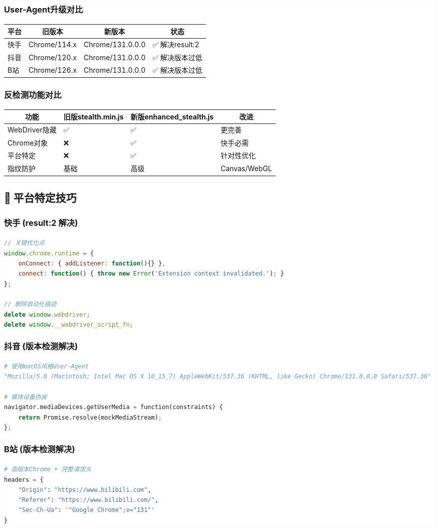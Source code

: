 ### User-Agent升级对比
| 平台 | 旧版本 | 新版本 | 状态 |
|------|--------|--------|------|
| 快手 | Chrome/114.x | Chrome/131.0.0.0 | ✅ 解决result:2 |
| 抖音 | Chrome/120.x | Chrome/131.0.0.0 | ✅ 解决版本过低 |
| B站 | Chrome/126.x | Chrome/131.0.0.0 | ✅ 解决版本过低 |

### 反检测功能对比
| 功能 | 旧版stealth.min.js | 新版enhanced_stealth.js | 改进 |
|------|-------------------|------------------------|------|
| WebDriver隐藏 | ✅ | ✅ | 更完善 |
| Chrome对象 | ❌ | ✅ | 快手必需 |
| 平台特定 | ❌ | ✅ | 针对性优化 |
| 指纹防护 | 基础 | 高级 | Canvas/WebGL |

## 🎯 平台特定技巧

### 快手 (result:2 解决)
```javascript
// 关键优化点
window.chrome.runtime = {
    onConnect: { addListener: function(){} },
    connect: function() { throw new Error('Extension context invalidated.'); }
};

// 删除自动化痕迹
delete window.webdriver;
delete window.__webdriver_script_fn;
```

### 抖音 (版本检测解决)
```python
# 使用macOS风格User-Agent
"Mozilla/5.0 (Macintosh; Intel Mac OS X 10_15_7) AppleWebKit/537.36 (KHTML, like Gecko) Chrome/131.0.0.0 Safari/537.36"

# 媒体设备伪装
navigator.mediaDevices.getUserMedia = function(constraints) {
    return Promise.resolve(mockMediaStream);
};
```

### B站 (版本检测解决)
```python
# 高版本Chrome + 完整请求头
headers = {
    "Origin": "https://www.bilibili.com",
    "Referer": "https://www.bilibili.com/",
    "Sec-Ch-Ua": '"Google Chrome";v="131"'
}
```
